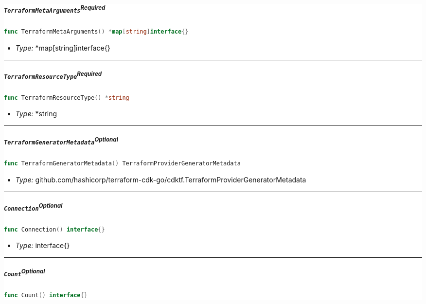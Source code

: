 
##### `TerraformMetaArguments`<sup>Required</sup> <a name="TerraformMetaArguments" id="rhizo-co-terraform-provider-oci.serviceCatalogServiceCatalog.ServiceCatalogServiceCatalog.property.terraformMetaArguments"></a>

```go
func TerraformMetaArguments() *map[string]interface{}
```

- *Type:* *map[string]interface{}

---

##### `TerraformResourceType`<sup>Required</sup> <a name="TerraformResourceType" id="rhizo-co-terraform-provider-oci.serviceCatalogServiceCatalog.ServiceCatalogServiceCatalog.property.terraformResourceType"></a>

```go
func TerraformResourceType() *string
```

- *Type:* *string

---

##### `TerraformGeneratorMetadata`<sup>Optional</sup> <a name="TerraformGeneratorMetadata" id="rhizo-co-terraform-provider-oci.serviceCatalogServiceCatalog.ServiceCatalogServiceCatalog.property.terraformGeneratorMetadata"></a>

```go
func TerraformGeneratorMetadata() TerraformProviderGeneratorMetadata
```

- *Type:* github.com/hashicorp/terraform-cdk-go/cdktf.TerraformProviderGeneratorMetadata

---

##### `Connection`<sup>Optional</sup> <a name="Connection" id="rhizo-co-terraform-provider-oci.serviceCatalogServiceCatalog.ServiceCatalogServiceCatalog.property.connection"></a>

```go
func Connection() interface{}
```

- *Type:* interface{}

---

##### `Count`<sup>Optional</sup> <a name="Count" id="rhizo-co-terraform-provider-oci.serviceCatalogServiceCatalog.ServiceCatalogServiceCatalog.property.count"></a>

```go
func Count() interface{}
```
